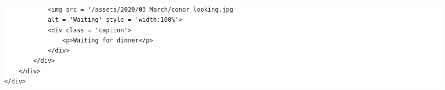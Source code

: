                <img src = '/assets/2020/03 March/conor_looking.jpg'
                alt = 'Waiting' style = 'width:100%'>
                <div class = 'caption'>
                    <p>Waiting for dinner</p>
                </div>
            </div>
        </div>
    </div>
